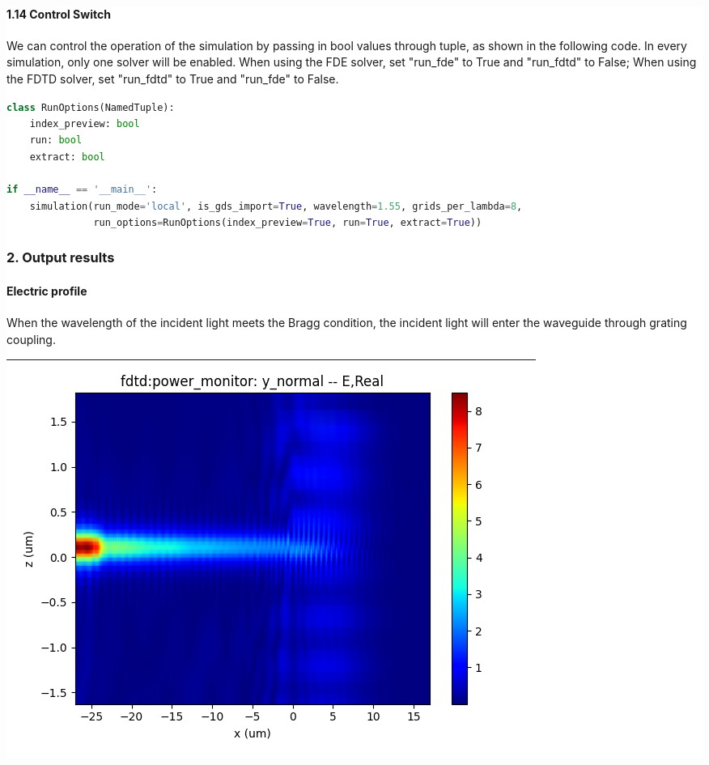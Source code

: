 #### 1.14 Control Switch

We can control the operation of the simulation by passing in bool values through tuple, as shown in the following code. In every simulation, only one solver will be enabled. When using the FDE solver, set "run_fde" to True and "run_fdtd" to False; When using the FDTD solver, set "run_fdtd" to True and "run_fde" to False.

```python
class RunOptions(NamedTuple):
    index_preview: bool
    run: bool
    extract: bool

if __name__ == '__main__':
    simulation(run_mode='local', is_gds_import=True, wavelength=1.55, grids_per_lambda=8,
               run_options=RunOptions(index_preview=True, run=True, extract=True))
```

### 2. Output results

#### Electric profile

When the wavelength of the incident light meets the Bragg condition, the incident light will enter the waveguide through grating coupling.


| ![](Grating.png) |
------------------------------------------------------------ |
